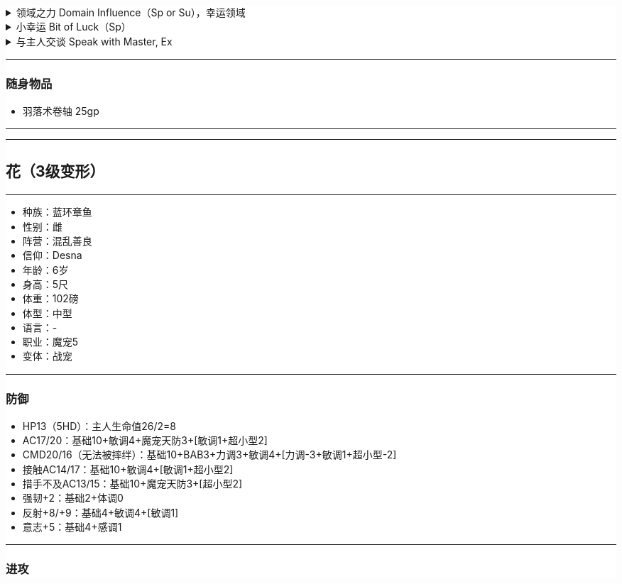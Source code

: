 <details><summary>
领域之力 Domain Influence（Sp or Su），幸运领域
</summary></details>

<details><summary>
小幸运 Bit of Luck（Sp）
</summary></details>

<details><summary>
与主人交谈 Speak with Master, Ex
</summary></details>

----

### 随身物品

- 羽落术卷轴 25gp

----
----

## 花（3级变形）

----

- 种族：蓝环章鱼
- 性别：雌
- 阵营：混乱善良
- 信仰：Desna
- 年龄：6岁
- 身高：5尺
- 体重：102磅
- 体型：中型
- 语言：-
- 职业：魔宠5
- 变体：战宠

----

### 防御

- HP13（5HD）：主人生命值26/2=8
- AC17/20：基础10+敏调4+魔宠天防3+[敏调1+超小型2]
- CMD20/16（无法被摔绊）：基础10+BAB3+力调3+敏调4+[力调-3+敏调1+超小型-2]
- 接触AC14/17：基础10+敏调4+[敏调1+超小型2]
- 措手不及AC13/15：基础10+魔宠天防3+[超小型2]
- 强韧+2：基础2+体调0
- 反射+8/+9：基础4+敏调4+[敏调1]
- 意志+5：基础4+感调1

----

### 进攻
